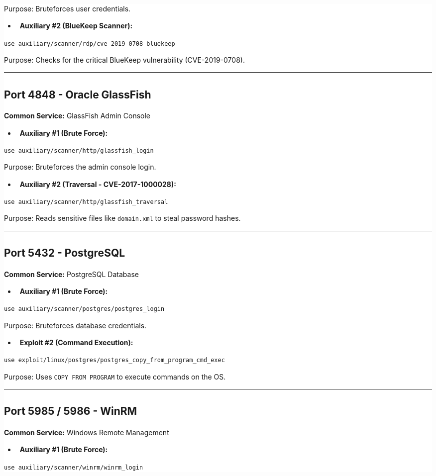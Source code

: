Purpose: Bruteforces user credentials.

*   **Auxiliary #2 (BlueKeep Scanner):**

```
use auxiliary/scanner/rdp/cve_2019_0708_bluekeep
```

Purpose: Checks for the critical BlueKeep vulnerability (CVE-2019-0708).
___
## Port 4848 - Oracle GlassFish

**Common Service:** GlassFish Admin Console

*   **Auxiliary #1 (Brute Force):**

```
use auxiliary/scanner/http/glassfish_login
```

Purpose: Bruteforces the admin console login.

*   **Auxiliary #2 (Traversal - CVE-2017-1000028):**

```
use auxiliary/scanner/http/glassfish_traversal
```

Purpose: Reads sensitive files like `domain.xml` to steal password hashes.
____
## Port 5432 - PostgreSQL

**Common Service:** PostgreSQL Database

*   **Auxiliary #1 (Brute Force):**

```
use auxiliary/scanner/postgres/postgres_login
```

Purpose: Bruteforces database credentials.

*   **Exploit #2 (Command Execution):**

```
use exploit/linux/postgres/postgres_copy_from_program_cmd_exec
```

Purpose: Uses `COPY FROM PROGRAM` to execute commands on the OS.
___
## Port 5985 / 5986 - WinRM

**Common Service:** Windows Remote Management

*   **Auxiliary #1 (Brute Force):**

```
use auxiliary/scanner/winrm/winrm_login
```
